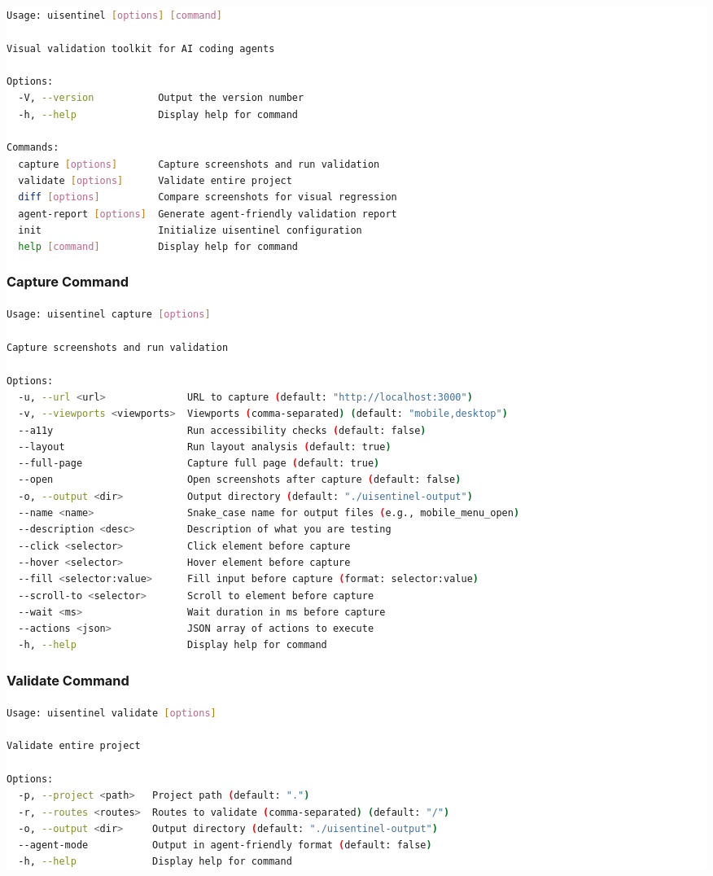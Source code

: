 ```bash
Usage: uisentinel [options] [command]

Visual validation toolkit for AI coding agents

Options:
  -V, --version           Output the version number
  -h, --help              Display help for command

Commands:
  capture [options]       Capture screenshots and run validation
  validate [options]      Validate entire project
  diff [options]          Compare screenshots for visual regression
  agent-report [options]  Generate agent-friendly validation report
  init                    Initialize uisentinel configuration
  help [command]          Display help for command
```

### Capture Command

```bash
Usage: uisentinel capture [options]

Capture screenshots and run validation

Options:
  -u, --url <url>              URL to capture (default: "http://localhost:3000")
  -v, --viewports <viewports>  Viewports (comma-separated) (default: "mobile,desktop")
  --a11y                       Run accessibility checks (default: false)
  --layout                     Run layout analysis (default: true)
  --full-page                  Capture full page (default: true)
  --open                       Open screenshots after capture (default: false)
  -o, --output <dir>           Output directory (default: "./uisentinel-output")
  --name <name>                Snake_case name for output files (e.g., mobile_menu_open)
  --description <desc>         Description of what you are testing
  --click <selector>           Click element before capture
  --hover <selector>           Hover element before capture
  --fill <selector:value>      Fill input before capture (format: selector:value)
  --scroll-to <selector>       Scroll to element before capture
  --wait <ms>                  Wait duration in ms before capture
  --actions <json>             JSON array of actions to execute
  -h, --help                   Display help for command
```

### Validate Command

```bash
Usage: uisentinel validate [options]

Validate entire project

Options:
  -p, --project <path>   Project path (default: ".")
  -r, --routes <routes>  Routes to validate (comma-separated) (default: "/")
  -o, --output <dir>     Output directory (default: "./uisentinel-output")
  --agent-mode           Output in agent-friendly format (default: false)
  -h, --help             Display help for command
```
